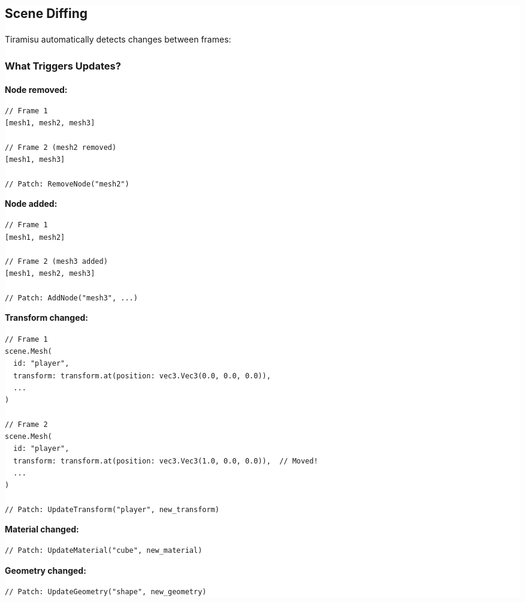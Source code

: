 ## Scene Diffing

Tiramisu automatically detects changes between frames:

### What Triggers Updates?

**Node removed:**
```gleam
// Frame 1
[mesh1, mesh2, mesh3]

// Frame 2 (mesh2 removed)
[mesh1, mesh3]

// Patch: RemoveNode("mesh2")
```

**Node added:**
```gleam
// Frame 1
[mesh1, mesh2]

// Frame 2 (mesh3 added)
[mesh1, mesh2, mesh3]

// Patch: AddNode("mesh3", ...)
```

**Transform changed:**
```gleam
// Frame 1
scene.Mesh(
  id: "player",
  transform: transform.at(position: vec3.Vec3(0.0, 0.0, 0.0)),
  ...
)

// Frame 2
scene.Mesh(
  id: "player",
  transform: transform.at(position: vec3.Vec3(1.0, 0.0, 0.0)),  // Moved!
  ...
)

// Patch: UpdateTransform("player", new_transform)
```

**Material changed:**
```gleam
// Patch: UpdateMaterial("cube", new_material)
```

**Geometry changed:**
```gleam
// Patch: UpdateGeometry("shape", new_geometry)
```

